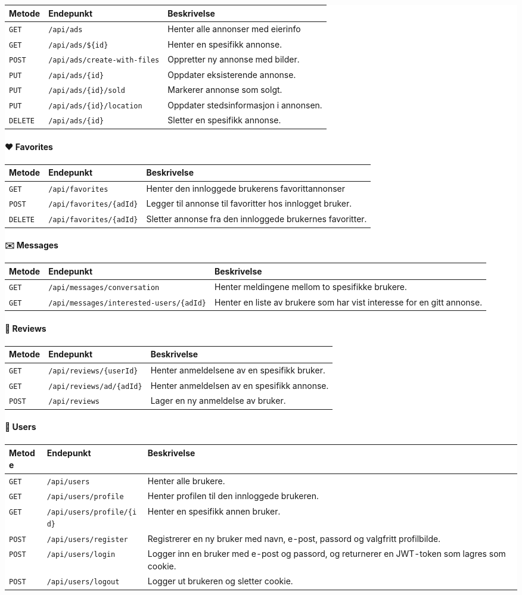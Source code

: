 | Metode   | Endepunkt                     | Beskrivelse                           |
|:---------|:-----------------------------|:--------------------------------------|
| `GET`    | `/api/ads`                   | Henter alle annonser med eierinfo     |
| `GET`    | `/api/ads/${id}`             | Henter en spesifikk annonse.          |
| `POST`   | `/api/ads/create-with-files` | Oppretter ny annonse med bilder.      |
| `PUT`    | `/api/ads/{id}`              | Oppdater eksisterende annonse.        |
| `PUT`    | `/api/ads/{id}/sold`         | Markerer annonse som solgt.           |
| `PUT`    | `/api/ads/{id}/location`     | Oppdater stedsinformasjon i annonsen. |
| `DELETE` | `/api/ads/{id}`              | Sletter en spesifikk annonse.         |

#### ❤️ Favorites

| Metode   | Endepunkt                | Beskrivelse                                               |
|:---------|:------------------------|:---------------------------------------------------------|
| `GET`    | `/api/favorites`        | Henter den innloggede brukerens favorittannonser         |
| `POST`   | `/api/favorites/{adId}` | Legger til annonse til favoritter hos innlogget bruker.  |
| `DELETE` | `/api/favorites/{adId}` | Sletter annonse fra den innloggede brukernes favoritter. |

#### ✉️ Messages

| Metode | Endepunkt                                | Beskrivelse                                                            |
|:-------|:----------------------------------------|:-----------------------------------------------------------------------|
| `GET`  | `/api/messages/conversation`            | Henter meldingene mellom to spesifikke brukere.                        |
| `GET`  | `/api/messages/interested-users/{adId}` | Henter en liste av brukere som har vist interesse for en gitt annonse. |

#### 📝 Reviews

| Metode | Endepunkt                 | Beskrivelse                                 |
|:-------|:-------------------------|:--------------------------------------------|
| `GET`  | `/api/reviews/{userId}`  | Henter anmeldelsene av en spesifikk bruker. |
| `GET`  | `/api/reviews/ad/{adId}` | Henter anmeldelsen av en spesifikk annonse. |
| `POST` | `/api/reviews`           | Lager en ny anmeldelse av bruker.           |

#### 👥 Users

| Metode | Endepunkt                  | Beskrivelse                                                                                   |
|:-------|:--------------------------|:----------------------------------------------------------------------------------------------|
| `GET`  | `/api/users`              | Henter alle brukere.                                                                          |
| `GET`  | `/api/users/profile`      | Henter profilen til den innloggede brukeren.                                                  |
| `GET`  | `/api/users/profile/{id}` | Henter en spesifikk annen bruker.                                                             |
| `POST` | `/api/users/register`     | Registrerer en ny bruker med navn, e-post, passord og valgfritt profilbilde.                  |
| `POST` | `/api/users/login`        | Logger inn en bruker med e-post og passord, og returnerer en JWT-token som lagres som cookie. |
| `POST` | `/api/users/logout`       | Logger ut brukeren og sletter cookie.                                                         |
